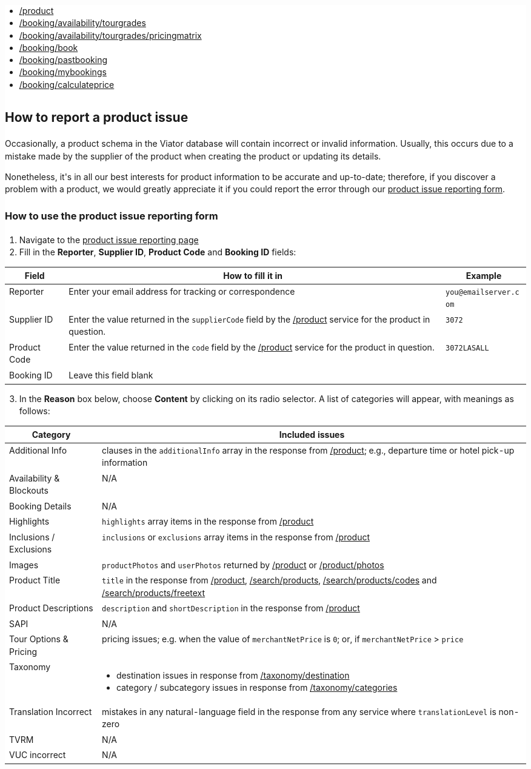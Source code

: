 - [/product](#operation/product)
- [/booking/availability/tourgrades](#operation/bookingAvailabilityTourgrades)
- [/booking/availability/tourgrades/pricingmatrix](#operation/bookingAvailabilityTourgradesPricingmatrix)
- [/booking/book](#operation/bookingBook)
- [/booking/pastbooking](#operation/bookingPastbooking)
- [/booking/mybookings](#operation/bookingMybookings)
- [/booking/calculateprice](#operation/bookingCalculateprice)

## How to report a product issue

Occasionally, a product schema in the Viator database will contain incorrect or invalid information. Usually, this occurs due to a mistake made by the supplier of the product when creating the product or updating its details.

Nonetheless, it's in all our best interests for product information to be accurate and up-to-date; therefore, if you discover a problem with a product, we would greatly appreciate it if you could report the error through our [product issue reporting form](https://www.tfaforms.com/433240).

### How to use the product issue reporting form

1. Navigate to the [product issue reporting page](https://www.tfaforms.com/433240)
2. Fill in the **Reporter**, **Supplier ID**, **Product Code** and **Booking ID** fields:

| Field | How to fill it in | Example |
|-------|-------------------|---------|
| Reporter | Enter your email address for tracking or correspondence | `you@emailserver.com` |
| Supplier ID | Enter the value returned in the `supplierCode` field by the [/product](#operation/product) service for the product in question. | `3072` |
| Product Code | Enter the value returned in the `code` field by the [/product](#operation/product) service for the product in question. | `3072LASALL` |
| Booking ID | Leave this field blank | |

3. In the **Reason** box below, choose **Content** by clicking on its radio selector. A list of categories will appear, with meanings as follows:

| Category | Included issues | 
|----------|---------|
| Additional Info | clauses in the `additionalInfo` array in the response from [/product](#operation/product); e.g., departure time or hotel pick-up information |
| Availability & Blockouts | N/A |
| Booking Details | N/A |
| Highlights | `highlights` array items in the response from [/product](#operation/product) |
| Inclusions / Exclusions | `inclusions` or `exclusions` array items in the response from [/product](#operation/product) |
| Images | `productPhotos` and `userPhotos` returned by [/product](#operation/product) or [/product/photos](#operation/productPhotos) |
| Product Title | `title` in the response from [/product](#operation/product), [/search/products](#operation/searchProducts), [/search/products/codes](#operation/searchProductsCodes) and [/search/products/freetext](#operation/searchFreetext) |
| Product Descriptions | `description` and `shortDescription` in the response from [/product](#operation/product)|
| SAPI | N/A |
| Tour Options & Pricing | pricing issues; e.g. when the value of `merchantNetPrice` is `0`; or, if `merchantNetPrice` > `price` |
| Taxonomy | <ul><li>destination issues in response from [/taxonomy/destination](#operation/taxonomyDestinations)</li><li>category / subcategory issues in response from [/taxonomy/categories](#operation/taxonomyCategories)</li></ul> |
| Translation Incorrect | mistakes in any natural-language field in the response from any service where `translationLevel` is non-zero |
| TVRM | N/A |
| VUC incorrect | N/A |
